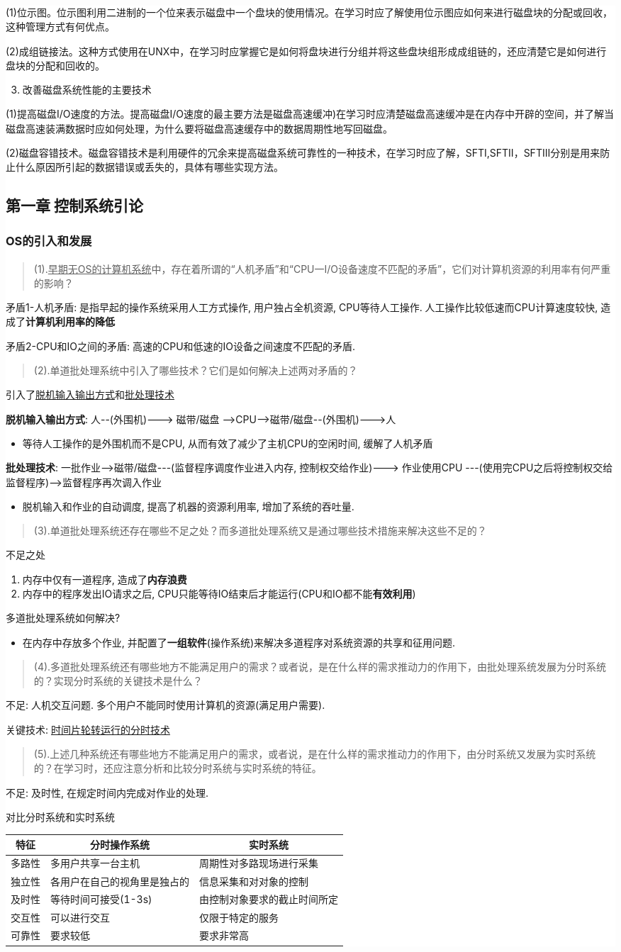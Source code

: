 (1)位示图。位示图利用二进制的一个位来表示磁盘中一个盘块的使用情况。在学习时应了解使用位示图应如何来进行磁盘块的分配或回收，这种管理方式有何优点。

(2)成组链接法。这种方式使用在UNX中，在学习时应掌握它是如何将盘块进行分组并将这些盘块组形成成组链的，还应清楚它是如何进行盘块的分配和回收的。

3. 改善磁盘系统性能的主要技术

(1)提高磁盘I/O速度的方法。提高磁盘I/O速度的最主要方法是磁盘高速缓冲)在学习时应清楚磁盘高速缓冲是在内存中开辟的空间，并了解当磁盘高速装满数据时应如何处理，为什么要将磁盘高速缓存中的数据周期性地写回磁盘。

(2)磁盘容错技术。磁盘容错技术是利用硬件的冗余来提高磁盘系统可靠性的一种技术，在学习时应了解，SFTI,SFTⅡ，SFTⅢ分别是用来防止什么原因所引起的数据错误或丢失的，具体有哪些实现方法。

## 第一章 控制系统引论

### OS的引入和发展

> (1).<u>早期无OS的计算机系统</u>中，存在着所谓的“人机矛盾”和“CPU一I/O设备速度不匹配的矛盾”，它们对计算机资源的利用率有何严重的影响？

矛盾1-人机矛盾: 是指早起的操作系统采用人工方式操作, 用户独占全机资源, CPU等待人工操作. 人工操作比较低速而CPU计算速度较快, 造成了**计算机利用率的降低**

矛盾2-CPU和IO之间的矛盾: 高速的CPU和低速的IO设备之间速度不匹配的矛盾.

> (2).单道批处理系统中引入了哪些技术？它们是如何解决上述两对矛盾的？

引入了<u>脱机输入输出方式</u>和<u>批处理技术</u>

**脱机输入输出方式**: 人--(外围机)---> 磁带/磁盘 -->CPU-->磁带/磁盘--(外围机)--->人 

- 等待人工操作的是外围机而不是CPU, 从而有效了减少了主机CPU的空闲时间, 缓解了人机矛盾

**批处理技术**: 一批作业-->磁带/磁盘---(监督程序调度作业进入内存, 控制权交给作业)---> 作业使用CPU ---(使用完CPU之后将控制权交给监督程序)-->监督程序再次调入作业

- 脱机输入和作业的自动调度, 提高了机器的资源利用率, 增加了系统的吞吐量.

> (3).单道批处理系统还存在哪些不足之处？而多道批处理系统又是通过哪些技术措施来解决这些不足的？

不足之处

1. 内存中仅有一道程序, 造成了**内存浪费**
2. 内存中的程序发出IO请求之后, CPU只能等待IO结束后才能运行(CPU和IO都不能**有效利用**)

多道批处理系统如何解决?

- 在内存中存放多个作业, 并配置了**一组软件**(操作系统)来解决多道程序对系统资源的共享和征用问题.

> (4).多道批处理系统还有哪些地方不能满足用户的需求？或者说，是在什么样的需求推动力的作用下，由批处理系统发展为分时系统的？实现分时系统的关键技术是什么？

不足: 人机交互问题. 多个用户不能同时使用计算机的资源(满足用户需要).

关键技术: <u>时间片轮转运行的分时技术</u>

> (5).上述几种系统还有哪些地方不能满足用户的需求，或者说，是在什么样的需求推动力的作用下，由分时系统又发展为实时系统的？在学习时，还应注意分析和比较分时系统与实时系统的特征。

不足: 及时性, 在规定时间内完成对作业的处理.

对比分时系统和实时系统

| 特征   | 分时操作系统                 | 实时系统                     |
| ------ | ---------------------------- | ---------------------------- |
| 多路性 | 多用户共享一台主机           | 周期性对多路现场进行采集     |
| 独立性 | 各用户在自己的视角里是独占的 | 信息采集和对对象的控制       |
| 及时性 | 等待时间可接受(1-3s)         | 由控制对象要求的截止时间所定 |
| 交互性 | 可以进行交互                 | 仅限于特定的服务             |
| 可靠性 | 要求较低                     | 要求非常高                   |
